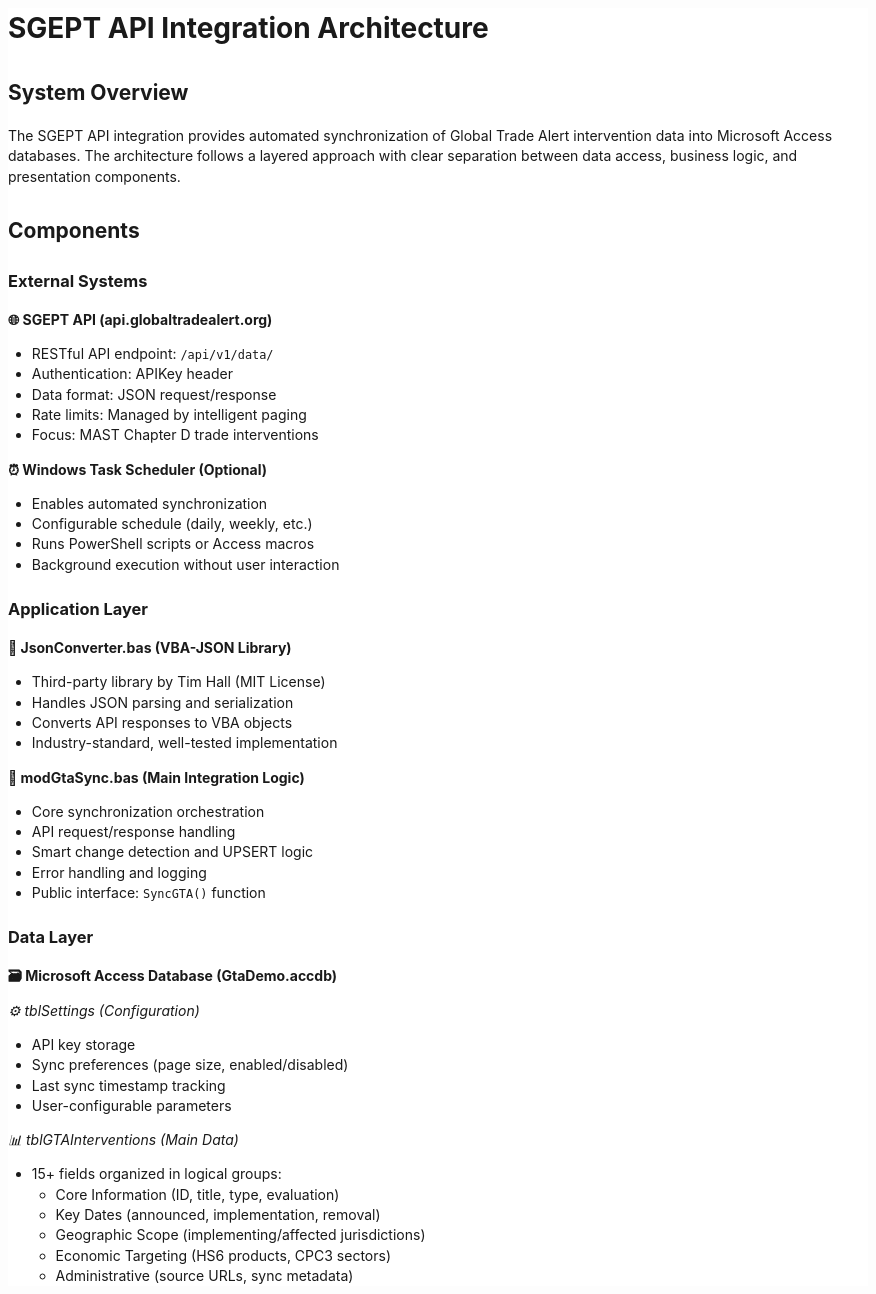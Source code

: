 # SGEPT API Integration Architecture

## System Overview

The SGEPT API integration provides automated synchronization of Global Trade Alert intervention data into Microsoft Access databases. The architecture follows a layered approach with clear separation between data access, business logic, and presentation components.

## Components

### External Systems

**🌐 SGEPT API (api.globaltradealert.org)**
- RESTful API endpoint: `/api/v1/data/`
- Authentication: APIKey header
- Data format: JSON request/response
- Rate limits: Managed by intelligent paging
- Focus: MAST Chapter D trade interventions

**⏰ Windows Task Scheduler (Optional)**
- Enables automated synchronization
- Configurable schedule (daily, weekly, etc.)
- Runs PowerShell scripts or Access macros
- Background execution without user interaction

### Application Layer

**📄 JsonConverter.bas (VBA-JSON Library)**
- Third-party library by Tim Hall (MIT License)
- Handles JSON parsing and serialization
- Converts API responses to VBA objects
- Industry-standard, well-tested implementation

**📄 modGtaSync.bas (Main Integration Logic)**
- Core synchronization orchestration
- API request/response handling
- Smart change detection and UPSERT logic
- Error handling and logging
- Public interface: `SyncGTA()` function

### Data Layer

**🗃️ Microsoft Access Database (GtaDemo.accdb)**

*⚙️ tblSettings (Configuration)*
- API key storage
- Sync preferences (page size, enabled/disabled)
- Last sync timestamp tracking
- User-configurable parameters

*📊 tblGTAInterventions (Main Data)*
- 15+ fields organized in logical groups:
  - Core Information (ID, title, type, evaluation)
  - Key Dates (announced, implementation, removal)
  - Geographic Scope (implementing/affected jurisdictions)
  - Economic Targeting (HS6 products, CPC3 sectors)
  - Administrative (source URLs, sync metadata)
